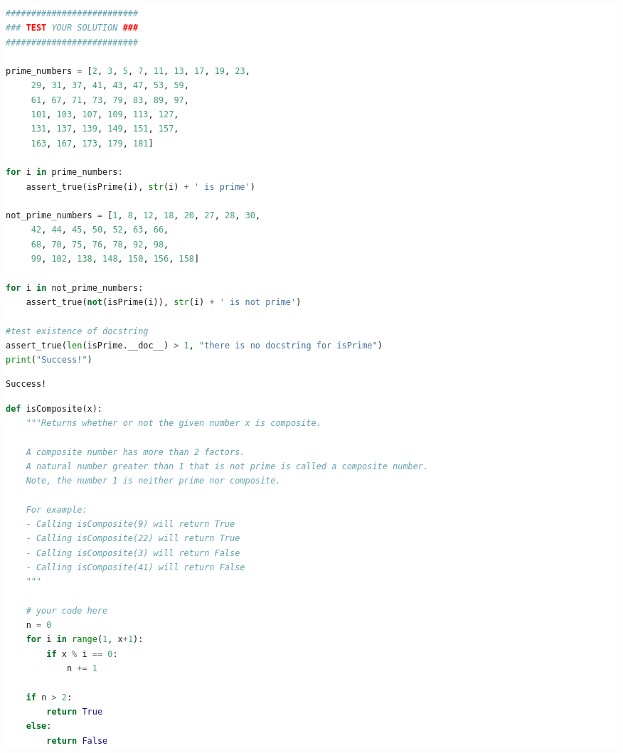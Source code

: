
```python
##########################
### TEST YOUR SOLUTION ###
##########################

prime_numbers = [2, 3, 5, 7, 11, 13, 17, 19, 23,
     29, 31, 37, 41, 43, 47, 53, 59,
     61, 67, 71, 73, 79, 83, 89, 97,
     101, 103, 107, 109, 113, 127,
     131, 137, 139, 149, 151, 157,
     163, 167, 173, 179, 181]

for i in prime_numbers:
    assert_true(isPrime(i), str(i) + ' is prime')

not_prime_numbers = [1, 8, 12, 18, 20, 27, 28, 30,
     42, 44, 45, 50, 52, 63, 66,
     68, 70, 75, 76, 78, 92, 98,
     99, 102, 138, 148, 150, 156, 158]

for i in not_prime_numbers:
    assert_true(not(isPrime(i)), str(i) + ' is not prime')

#test existence of docstring
assert_true(len(isPrime.__doc__) > 1, "there is no docstring for isPrime")
print("Success!")
```

    Success!



```python
def isComposite(x):
    """Returns whether or not the given number x is composite.

    A composite number has more than 2 factors.
    A natural number greater than 1 that is not prime is called a composite number.
    Note, the number 1 is neither prime nor composite.

    For example:
    - Calling isComposite(9) will return True
    - Calling isComposite(22) will return True
    - Calling isComposite(3) will return False
    - Calling isComposite(41) will return False
    """
    
    # your code here
    n = 0
    for i in range(1, x+1):
        if x % i == 0:
            n += 1

    if n > 2:
        return True
    else:
        return False
```
